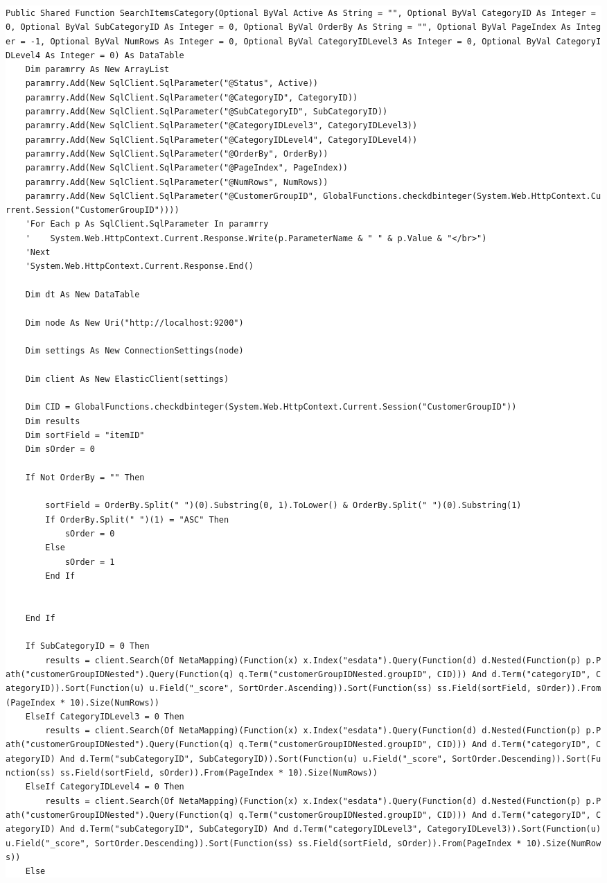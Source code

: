     Public Shared Function SearchItemsCategory(Optional ByVal Active As String = "", Optional ByVal CategoryID As Integer = 0, Optional ByVal SubCategoryID As Integer = 0, Optional ByVal OrderBy As String = "", Optional ByVal PageIndex As Integer = -1, Optional ByVal NumRows As Integer = 0, Optional ByVal CategoryIDLevel3 As Integer = 0, Optional ByVal CategoryIDLevel4 As Integer = 0) As DataTable
        Dim paramrry As New ArrayList
        paramrry.Add(New SqlClient.SqlParameter("@Status", Active))
        paramrry.Add(New SqlClient.SqlParameter("@CategoryID", CategoryID))
        paramrry.Add(New SqlClient.SqlParameter("@SubCategoryID", SubCategoryID))
        paramrry.Add(New SqlClient.SqlParameter("@CategoryIDLevel3", CategoryIDLevel3))
        paramrry.Add(New SqlClient.SqlParameter("@CategoryIDLevel4", CategoryIDLevel4))
        paramrry.Add(New SqlClient.SqlParameter("@OrderBy", OrderBy))
        paramrry.Add(New SqlClient.SqlParameter("@PageIndex", PageIndex))
        paramrry.Add(New SqlClient.SqlParameter("@NumRows", NumRows))
        paramrry.Add(New SqlClient.SqlParameter("@CustomerGroupID", GlobalFunctions.checkdbinteger(System.Web.HttpContext.Current.Session("CustomerGroupID"))))
        'For Each p As SqlClient.SqlParameter In paramrry
        '    System.Web.HttpContext.Current.Response.Write(p.ParameterName & " " & p.Value & "</br>")
        'Next
        'System.Web.HttpContext.Current.Response.End()

        Dim dt As New DataTable

        Dim node As New Uri("http://localhost:9200")

        Dim settings As New ConnectionSettings(node)

        Dim client As New ElasticClient(settings)

        Dim CID = GlobalFunctions.checkdbinteger(System.Web.HttpContext.Current.Session("CustomerGroupID"))
        Dim results
        Dim sortField = "itemID"
        Dim sOrder = 0

        If Not OrderBy = "" Then

            sortField = OrderBy.Split(" ")(0).Substring(0, 1).ToLower() & OrderBy.Split(" ")(0).Substring(1)
            If OrderBy.Split(" ")(1) = "ASC" Then
                sOrder = 0
            Else
                sOrder = 1
            End If


        End If

        If SubCategoryID = 0 Then
            results = client.Search(Of NetaMapping)(Function(x) x.Index("esdata").Query(Function(d) d.Nested(Function(p) p.Path("customerGroupIDNested").Query(Function(q) q.Term("customerGroupIDNested.groupID", CID))) And d.Term("categoryID", CategoryID)).Sort(Function(u) u.Field("_score", SortOrder.Ascending)).Sort(Function(ss) ss.Field(sortField, sOrder)).From(PageIndex * 10).Size(NumRows))
        ElseIf CategoryIDLevel3 = 0 Then
            results = client.Search(Of NetaMapping)(Function(x) x.Index("esdata").Query(Function(d) d.Nested(Function(p) p.Path("customerGroupIDNested").Query(Function(q) q.Term("customerGroupIDNested.groupID", CID))) And d.Term("categoryID", CategoryID) And d.Term("subCategoryID", SubCategoryID)).Sort(Function(u) u.Field("_score", SortOrder.Descending)).Sort(Function(ss) ss.Field(sortField, sOrder)).From(PageIndex * 10).Size(NumRows))
        ElseIf CategoryIDLevel4 = 0 Then
            results = client.Search(Of NetaMapping)(Function(x) x.Index("esdata").Query(Function(d) d.Nested(Function(p) p.Path("customerGroupIDNested").Query(Function(q) q.Term("customerGroupIDNested.groupID", CID))) And d.Term("categoryID", CategoryID) And d.Term("subCategoryID", SubCategoryID) And d.Term("categoryIDLevel3", CategoryIDLevel3)).Sort(Function(u) u.Field("_score", SortOrder.Descending)).Sort(Function(ss) ss.Field(sortField, sOrder)).From(PageIndex * 10).Size(NumRows))
        Else